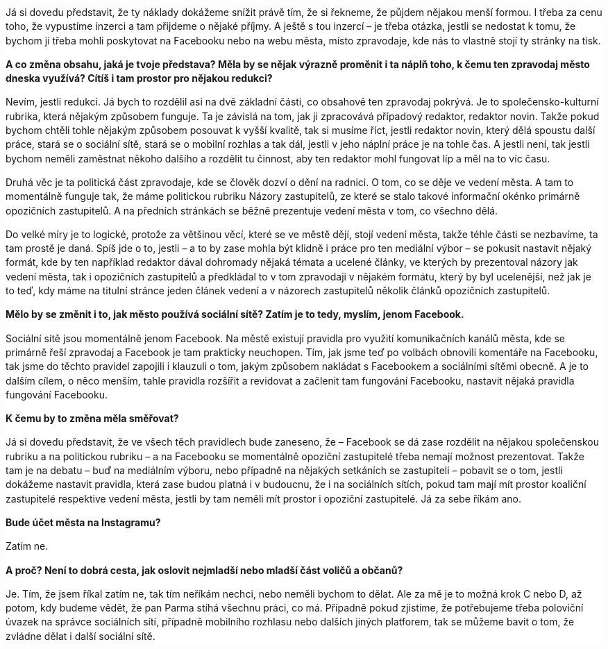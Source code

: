 Já si dovedu představit, že ty náklady dokážeme snížit právě tím, že si řekneme, že půjdem nějakou menší formou. I třeba za cenu toho, že vypustíme inzerci a tam přijdeme o nějaké příjmy. A ještě s tou inzercí – je třeba otázka, jestli se nedostat k tomu, že bychom ji třeba mohli poskytovat na Facebooku nebo na webu města, místo zpravodaje, kde nás to vlastně stojí ty stránky na tisk.

**A co změna obsahu, jaká je tvoje představa? Měla by se nějak výrazně proměnit i ta náplň toho, k čemu ten zpravodaj město dneska využívá? Cítíš i tam prostor pro nějakou redukci?**

Nevím, jestli redukci. Já bych to rozdělil asi na dvě základní části, co obsahově ten zpravodaj pokrývá. Je to společensko-kulturní rubrika, která nějakým způsobem funguje. Ta je závislá na tom, jak ji zpracovává případový redaktor, redaktor novin. Takže pokud bychom chtěli tohle nějakým způsobem posouvat k vyšší kvalitě, tak si musíme říct, jestli redaktor novin, který dělá spoustu další práce, stará se o sociální sítě, stará se o mobilní rozhlas a tak dál, jestli v jeho náplní práce je na tohle čas. A jestli není, tak jestli bychom neměli zaměstnat někoho dalšího a rozdělit tu činnost, aby ten redaktor mohl fungovat líp a měl na to víc času. 

Druhá věc je ta politická část zpravodaje, kde se člověk dozví o dění na radnici. O tom, co se děje ve vedení města. A tam to momentálně funguje tak, že máme politickou rubriku Názory zastupitelů, ze které se stalo takové informační okénko primárně opozičních zastupitelů. A na předních stránkách se běžně prezentuje vedení města v tom, co všechno dělá. 

Do velké míry je to logické, protože za většinou věcí, které se ve městě dějí, stojí vedení města, takže téhle části se nezbavíme, ta tam prostě je daná. Spíš jde o to, jestli – a to by zase mohla být klidně i práce pro ten mediální výbor – se pokusit nastavit nějaký formát, kde by ten například redaktor dával dohromady nějaká témata a ucelené články, ve kterých by prezentoval názory jak vedení města, tak i opozičních zastupitelů a předkládal to v tom zpravodaji v nějakém formátu, který by byl ucelenější, než jak je to teď, kdy máme na titulní stránce jeden článek vedení a v názorech zastupitelů několik článků opozičních zastupitelů.

**Mělo by se změnit i to, jak město používá sociální sítě? Zatím je to tedy, myslím, jenom Facebook.**

Sociální sítě jsou momentálně jenom Facebook. Na městě existují pravidla pro využití komunikačních kanálů města, kde se primárně řeší zpravodaj a Facebook je tam prakticky neuchopen. Tím, jak jsme teď po volbách obnovili komentáře na Facebooku, tak jsme do těchto pravidel zapojili i klauzuli o tom, jakým způsobem nakládat s Facebookem a sociálními sítěmi obecně. A je to dalším cílem, o něco menším, tahle pravidla rozšířit a revidovat a začlenit tam fungování Facebooku, nastavit nějaká pravidla fungování Facebooku.

**K čemu by to změna měla směřovat?**

Já si dovedu představit, že ve všech těch pravidlech bude zaneseno, že – Facebook se dá zase rozdělit na nějakou společenskou rubriku a na politickou rubriku – a na Facebooku se momentálně opoziční zastupitelé třeba nemají možnost prezentovat. Takže tam je na debatu – buď na mediálním výboru, nebo případně na nějakých setkáních se zastupiteli – pobavit se o tom, jestli dokážeme nastavit pravidla, která zase budou platná i v budoucnu, že i na sociálních sítích, pokud tam mají mít prostor koaliční zastupitelé respektive vedení města, jestli by tam neměli mít prostor i opoziční zastupitelé. Já za sebe říkám ano.

**Bude účet města na Instagramu?**

Zatím ne.

**A proč? Není to dobrá cesta, jak oslovit nejmladší nebo mladší část voličů a občanů?**

Je. Tím, že jsem říkal zatím ne, tak tím neříkám nechci, nebo neměli bychom to dělat. Ale za mě je to možná krok C nebo D, až potom, kdy budeme vědět, že pan Parma stíhá všechnu práci, co má. Případně pokud zjistíme, že potřebujeme třeba poloviční úvazek na správce sociálních sítí, případně mobilního rozhlasu nebo dalších jiných platforem, tak se můžeme bavit o tom, že zvládne dělat i další sociální sítě.
